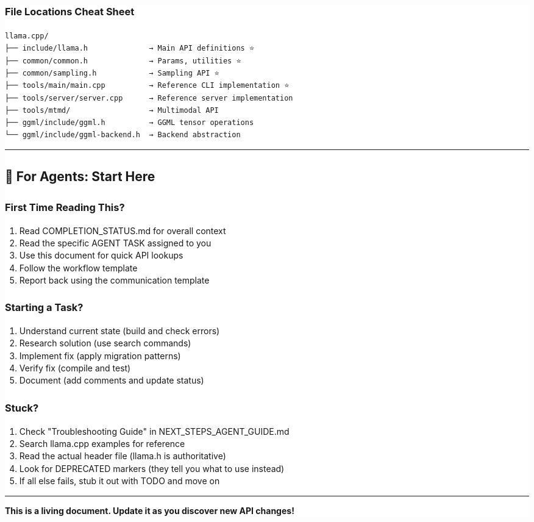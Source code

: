 ### File Locations Cheat Sheet
```
llama.cpp/
├── include/llama.h              → Main API definitions ⭐
├── common/common.h              → Params, utilities ⭐
├── common/sampling.h            → Sampling API ⭐
├── tools/main/main.cpp          → Reference CLI implementation ⭐
├── tools/server/server.cpp      → Reference server implementation
├── tools/mtmd/                  → Multimodal API
├── ggml/include/ggml.h          → GGML tensor operations
└── ggml/include/ggml-backend.h  → Backend abstraction
```

---

## 🎯 For Agents: Start Here

### First Time Reading This?
1. Read COMPLETION_STATUS.md for overall context
2. Read the specific AGENT TASK assigned to you
3. Use this document for quick API lookups
4. Follow the workflow template
5. Report back using the communication template

### Starting a Task?
1. Understand current state (build and check errors)
2. Research solution (use search commands)
3. Implement fix (apply migration patterns)
4. Verify fix (compile and test)
5. Document (add comments and update status)

### Stuck?
1. Check "Troubleshooting Guide" in NEXT_STEPS_AGENT_GUIDE.md
2. Search llama.cpp examples for reference
3. Read the actual header file (llama.h is authoritative)
4. Look for DEPRECATED markers (they tell you what to use instead)
5. If all else fails, stub it out with TODO and move on

---

**This is a living document. Update it as you discover new API changes!**

